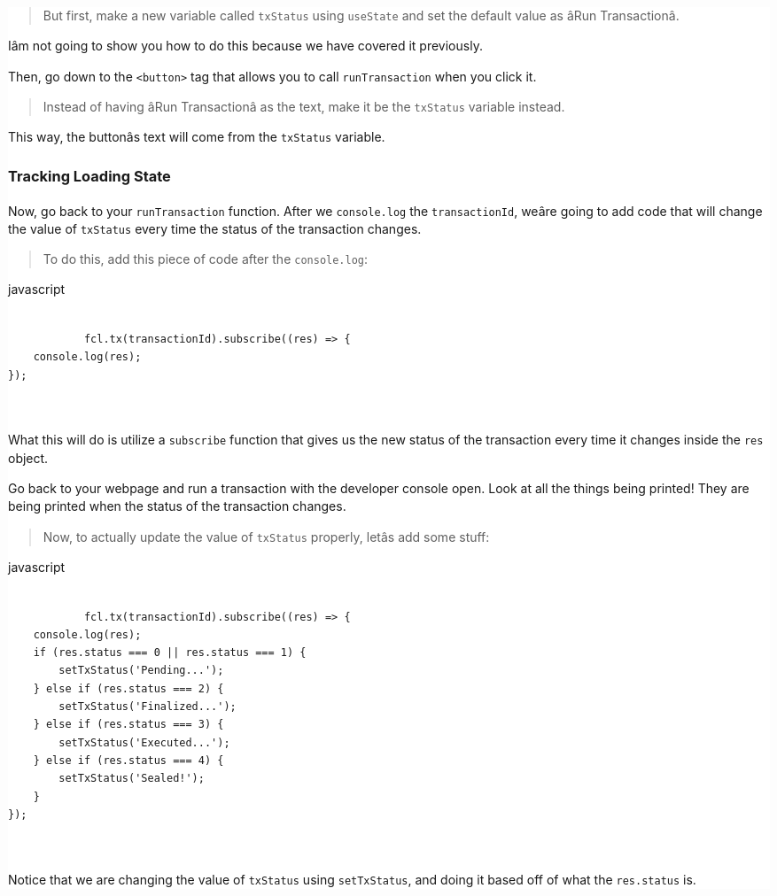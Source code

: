 > But first, make a new variable called `txStatus` using `useState` and set the default value as âRun Transactionâ.

Iâm not going to show you how to do this because we have covered it previously.

Then, go down to the `<button>` tag that allows you to call `runTransaction` when you click it.

> Instead of having âRun Transactionâ as the text, make it be the `txStatus` variable instead.

This way, the buttonâs text will come from the `txStatus` variable.

### Tracking Loading State

Now, go back to your `runTransaction` function. After we `console.log` the `transactionId`, weâre going to add code that will change the value of `txStatus` every time the status of the transaction changes.

> To do this, add this piece of code after the `console.log`:

javascript
```
		
			fcl.tx(transactionId).subscribe((res) => {
	console.log(res);
});
		 
	
```

What this will do is utilize a `subscribe` function that gives us the new status of the transaction every time it changes inside the `res` object.

Go back to your webpage and run a transaction with the developer console open. Look at all the things being printed! They are being printed when the status of the transaction changes.

> Now, to actually update the value of `txStatus` properly, letâs add some stuff:

javascript
```
		
			fcl.tx(transactionId).subscribe((res) => {
	console.log(res);
	if (res.status === 0 || res.status === 1) {
		setTxStatus('Pending...');
	} else if (res.status === 2) {
		setTxStatus('Finalized...');
	} else if (res.status === 3) {
		setTxStatus('Executed...');
	} else if (res.status === 4) {
		setTxStatus('Sealed!');
	}
});
		 
	
```

Notice that we are changing the value of `txStatus` using `setTxStatus`, and doing it based off of what the `res.status` is.
